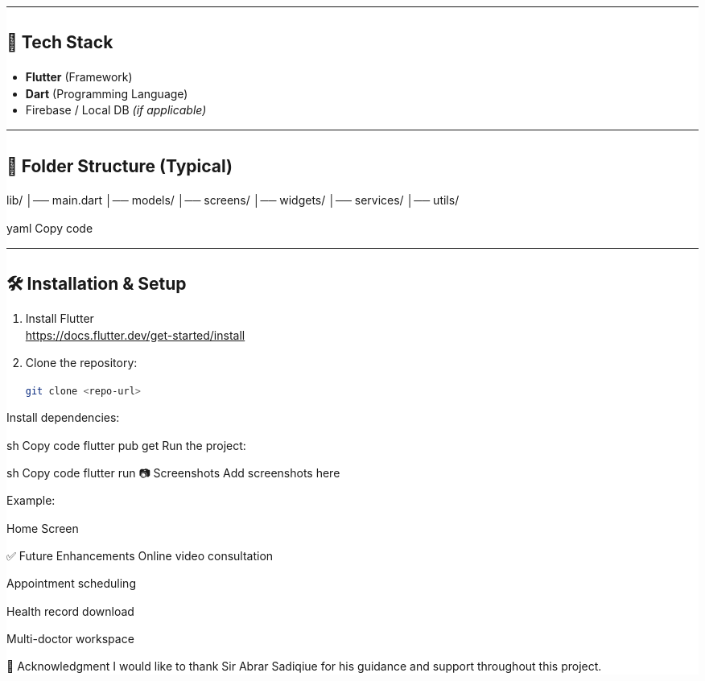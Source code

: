 
---
## 🚀 Tech Stack

- **Flutter** (Framework)
- **Dart** (Programming Language)
- Firebase / Local DB *(if applicable)*

---

## 📂 Folder Structure (Typical)

lib/
│── main.dart
│── models/
│── screens/
│── widgets/
│── services/
│── utils/

yaml
Copy code

---

## 🛠️ Installation & Setup

1. Install Flutter  
   https://docs.flutter.dev/get-started/install

2. Clone the repository:
   ```sh
   git clone <repo-url>
Install dependencies:

sh
Copy code
flutter pub get
Run the project:

sh
Copy code
flutter run
📷 Screenshots
Add screenshots here

Example:

Home Screen

✅ Future Enhancements
Online video consultation

Appointment scheduling

Health record download

Multi-doctor workspace

🤝 Acknowledgment
I would like to thank Sir Abrar Sadiqiue for his guidance and support throughout this project.
